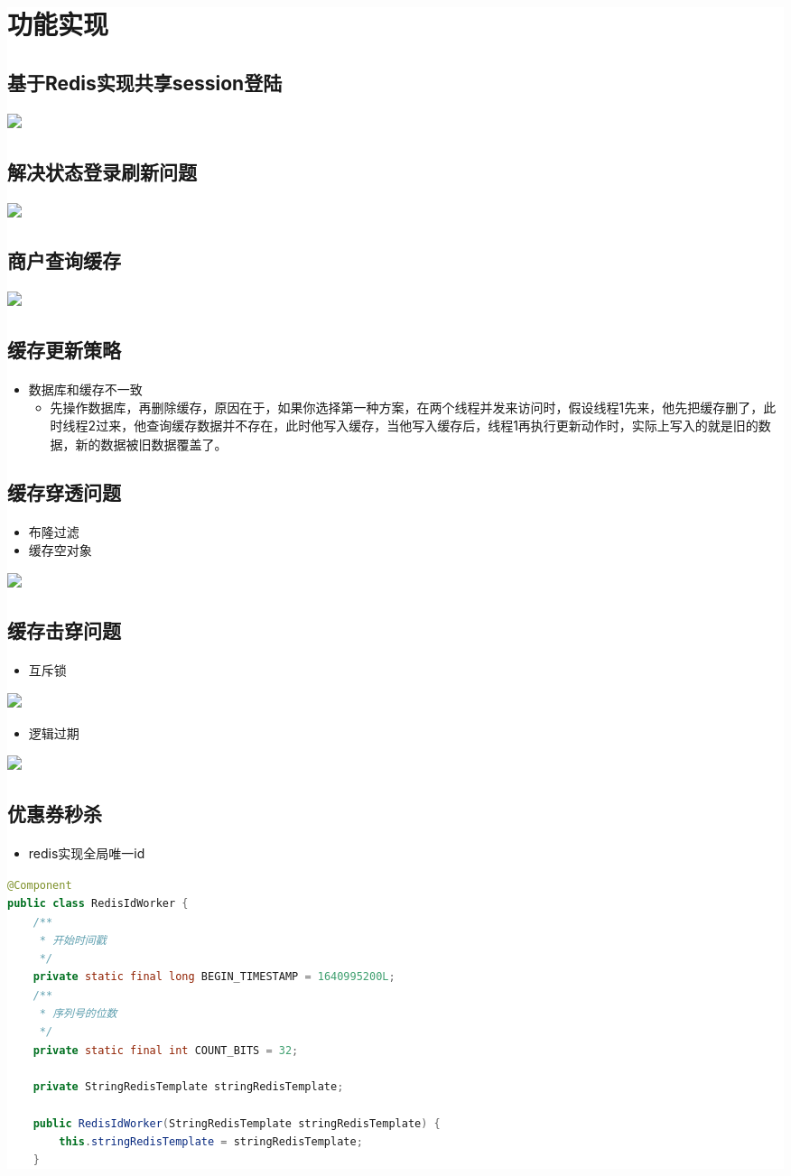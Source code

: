# 功能实现

## 基于Redis实现共享session登陆

![](/resources/redisImplementLogin.png)

## 解决状态登录刷新问题

![](/resources/interceptor.png)

## 商户查询缓存

![](/resources/redisCache.png)

## 缓存更新策略

- 数据库和缓存不一致
    - 先操作数据库，再删除缓存，原因在于，如果你选择第一种方案，在两个线程并发来访问时，假设线程1先来，他先把缓存删了，此时线程2过来，他查询缓存数据并不存在，此时他写入缓存，当他写入缓存后，线程1再执行更新动作时，实际上写入的就是旧的数据，新的数据被旧数据覆盖了。

## 缓存穿透问题

- 布隆过滤
- 缓存空对象

![](/resources/CacheBreakdown.png)

## 缓存击穿问题

- 互斥锁

![](/resources/mutex.png)

- 逻辑过期

![](/resources/logic_expired.png)

## 优惠券秒杀

- redis实现全局唯一id

~~~java
@Component
public class RedisIdWorker {
    /**
     * 开始时间戳
     */
    private static final long BEGIN_TIMESTAMP = 1640995200L;
    /**
     * 序列号的位数
     */
    private static final int COUNT_BITS = 32;

    private StringRedisTemplate stringRedisTemplate;

    public RedisIdWorker(StringRedisTemplate stringRedisTemplate) {
        this.stringRedisTemplate = stringRedisTemplate;
    }

~~~
